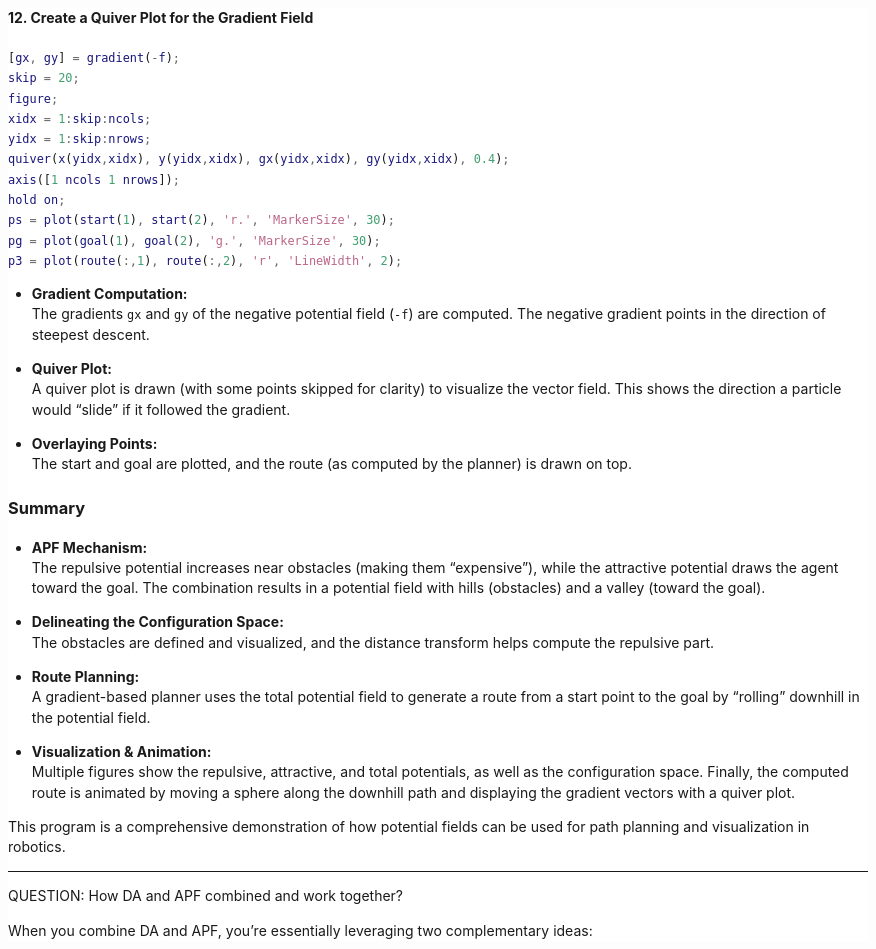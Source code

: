 #### 12. Create a Quiver Plot for the Gradient Field

```matlab
[gx, gy] = gradient(-f);
skip = 20;
figure;
xidx = 1:skip:ncols;
yidx = 1:skip:nrows;
quiver(x(yidx,xidx), y(yidx,xidx), gx(yidx,xidx), gy(yidx,xidx), 0.4);
axis([1 ncols 1 nrows]);
hold on;
ps = plot(start(1), start(2), 'r.', 'MarkerSize', 30);
pg = plot(goal(1), goal(2), 'g.', 'MarkerSize', 30);
p3 = plot(route(:,1), route(:,2), 'r', 'LineWidth', 2);
```

- **Gradient Computation:**  
  The gradients `gx` and `gy` of the negative potential field (`-f`) are computed. The negative gradient points in the direction of steepest descent.
  
- **Quiver Plot:**  
  A quiver plot is drawn (with some points skipped for clarity) to visualize the vector field. This shows the direction a particle would “slide” if it followed the gradient.
  
- **Overlaying Points:**  
  The start and goal are plotted, and the route (as computed by the planner) is drawn on top.


### Summary

- **APF Mechanism:**  
  The repulsive potential increases near obstacles (making them “expensive”), while the attractive potential draws the agent toward the goal. The combination results in a potential field with hills (obstacles) and a valley (toward the goal).

- **Delineating the Configuration Space:**  
  The obstacles are defined and visualized, and the distance transform helps compute the repulsive part.

- **Route Planning:**  
  A gradient-based planner uses the total potential field to generate a route from a start point to the goal by “rolling” downhill in the potential field.

- **Visualization & Animation:**  
  Multiple figures show the repulsive, attractive, and total potentials, as well as the configuration space. Finally, the computed route is animated by moving a sphere along the downhill path and displaying the gradient vectors with a quiver plot.

This program is a comprehensive demonstration of how potential fields can be used for path planning and visualization in robotics. 

---

QUESTION: How DA and APF combined and work together?

When you combine DA and APF, you’re essentially leveraging two complementary ideas:
